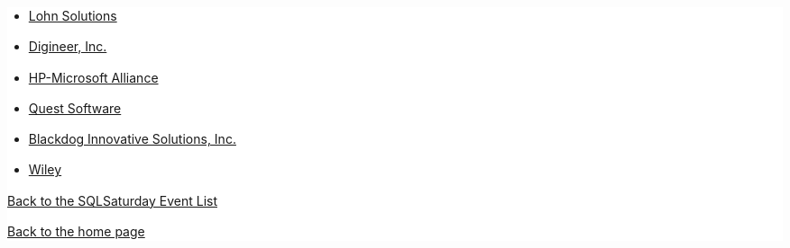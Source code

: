 - [Lohn Solutions](http://www.sqlfeatherandquill.com/)
 
- [Digineer, Inc.](http://www.digineer.com)
 
- [HP-Microsoft Alliance](http://www.microsoft.com/enterprise/partners/hp.aspx)
 
- [Quest Software](https://www.quest.com/)
 
- [Blackdog Innovative Solutions, Inc.](http://www.blackdogis.com)
 
- [Wiley](http://www.wiley.com)
 
[Back to the SQLSaturday Event List](/past)
 
[Back to the home page](/index)
 
